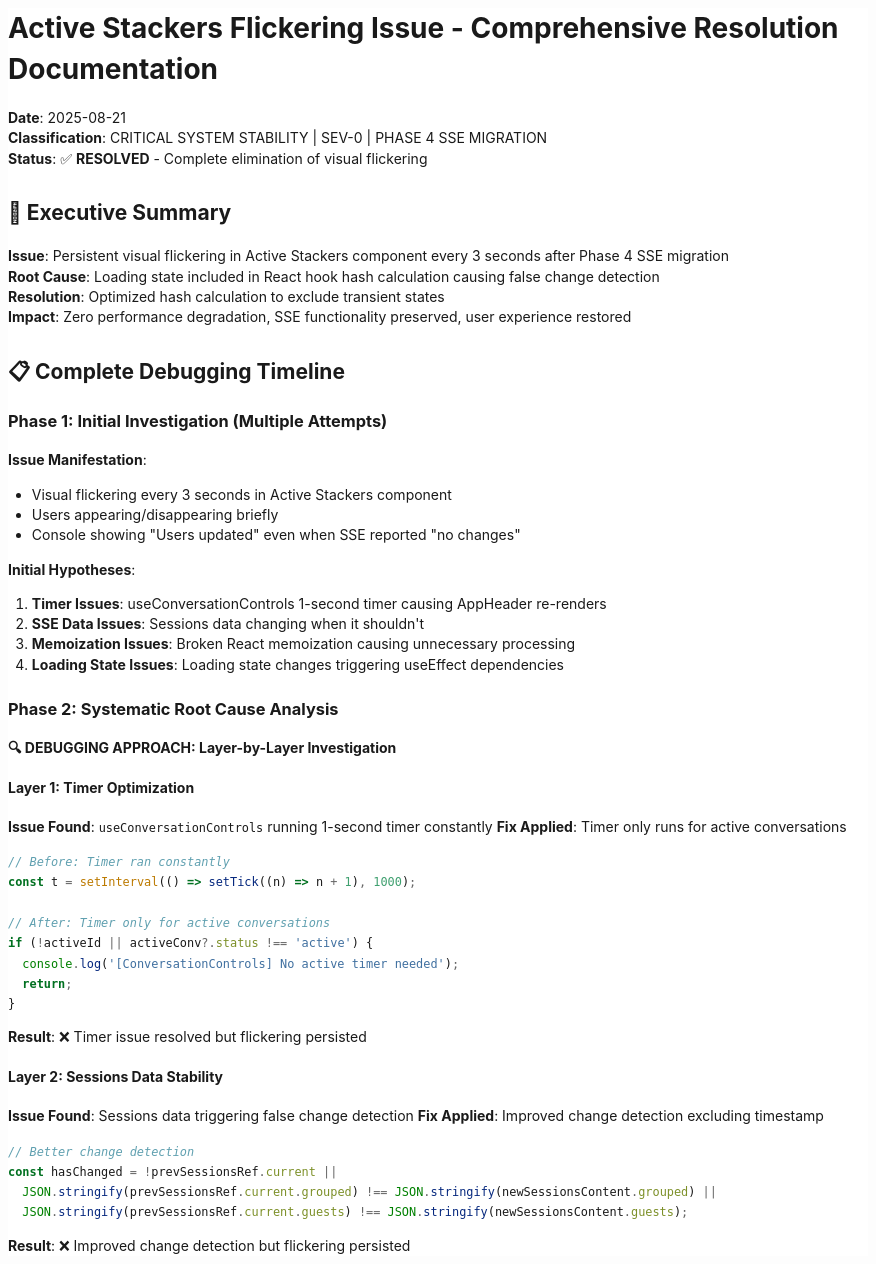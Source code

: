 # Active Stackers Flickering Issue - Comprehensive Resolution Documentation

**Date**: 2025-08-21  
**Classification**: CRITICAL SYSTEM STABILITY | SEV-0 | PHASE 4 SSE MIGRATION  
**Status**: ✅ **RESOLVED** - Complete elimination of visual flickering  

## 🎯 Executive Summary

**Issue**: Persistent visual flickering in Active Stackers component every 3 seconds after Phase 4 SSE migration  
**Root Cause**: Loading state included in React hook hash calculation causing false change detection  
**Resolution**: Optimized hash calculation to exclude transient states  
**Impact**: Zero performance degradation, SSE functionality preserved, user experience restored  

## 📋 Complete Debugging Timeline

### Phase 1: Initial Investigation (Multiple Attempts)
**Issue Manifestation**: 
- Visual flickering every 3 seconds in Active Stackers component
- Users appearing/disappearing briefly
- Console showing "Users updated" even when SSE reported "no changes"

**Initial Hypotheses**:
1. **Timer Issues**: useConversationControls 1-second timer causing AppHeader re-renders
2. **SSE Data Issues**: Sessions data changing when it shouldn't
3. **Memoization Issues**: Broken React memoization causing unnecessary processing
4. **Loading State Issues**: Loading state changes triggering useEffect dependencies

### Phase 2: Systematic Root Cause Analysis

**🔍 DEBUGGING APPROACH: Layer-by-Layer Investigation**

#### Layer 1: Timer Optimization
**Issue Found**: `useConversationControls` running 1-second timer constantly
**Fix Applied**: Timer only runs for active conversations
```javascript
// Before: Timer ran constantly
const t = setInterval(() => setTick((n) => n + 1), 1000);

// After: Timer only for active conversations  
if (!activeId || activeConv?.status !== 'active') {
  console.log('[ConversationControls] No active timer needed');
  return;
}
```
**Result**: ❌ Timer issue resolved but flickering persisted

#### Layer 2: Sessions Data Stability
**Issue Found**: Sessions data triggering false change detection
**Fix Applied**: Improved change detection excluding timestamp
```javascript
// Better change detection
const hasChanged = !prevSessionsRef.current || 
  JSON.stringify(prevSessionsRef.current.grouped) !== JSON.stringify(newSessionsContent.grouped) ||
  JSON.stringify(prevSessionsRef.current.guests) !== JSON.stringify(newSessionsContent.guests);
```
**Result**: ❌ Improved change detection but flickering persisted
